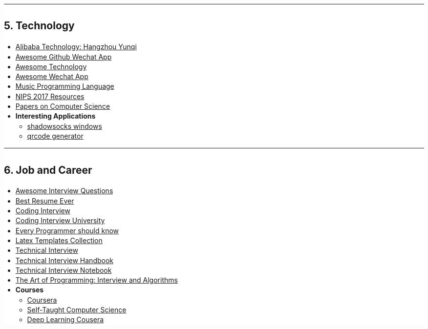* * *

## <a name="tech"></a> 5. Technology

+ [Alibaba Technology: Hangzhou Yunqi](https://github.com/Alibaba-Technology/hangzhouYunQi2017ppt)
+ [Awesome Github Wechat App](https://github.com/opendigg/awesome-github-wechat-weapp)
+ [Awesome Technology](https://github.com/ngEdmundas/awesome-technology/wiki)
+ [Awesome Wechat App](https://github.com/justjavac/awesome-wechat-weapp)
+ [Music Programming Language](https://github.com/alda-lang/alda)
+ [NIPS 2017 Resources](https://github.com/hindupuravinash/nips2017)
+ [Papers on Computer Science](https://github.com/papers-we-love/papers-we-love)
+ **Interesting Applications**
	- [shadowsocks windows](https://github.com/shadowsocks/shadowsocks-windows)
	- [qrcode generator](https://github.com/sylnsfar/qrcode)

* * *

## <a name="job"></a>  6. Job and Career
+ [Awesome Interview Questions](https://github.com/MaximAbramchuck/awesome-interview-questions)
+ [Best Resume Ever](https://github.com/salomonelli/best-resume-ever)
+ [Coding Interview](https://github.com/Wang-Jun-Chao/coding-interviews)
+ [Coding Interview University](https://github.com/jwasham/coding-interview-university)
+ [Every Programmer should know](https://github.com/mr-mig/every-programmer-should-know)
+ [Latex Templates Collection](https://github.com/cmichi/latex-template-collection)
+ [Technical Interview](https://github.com/andreis/interview)
+ [Technical Interview Handbook](https://github.com/yangshun/tech-interview-handbook)
+ [Technical Interview Notebook](https://github.com/CyC2018/Interview-Notebook)
+ [The Art of Programming: Interview and Algorithms](https://github.com/julycoding/The-Art-Of-Programming-By-July)
+ **Courses**
	- [Coursera](https://github.com/intfloat/coursera)
	- [Self-Taught Computer Science](https://github.com/ossu/computer-science)
	- [Deep Learning Cousera](https://github.com/Kulbear/deep-learning-coursera)

